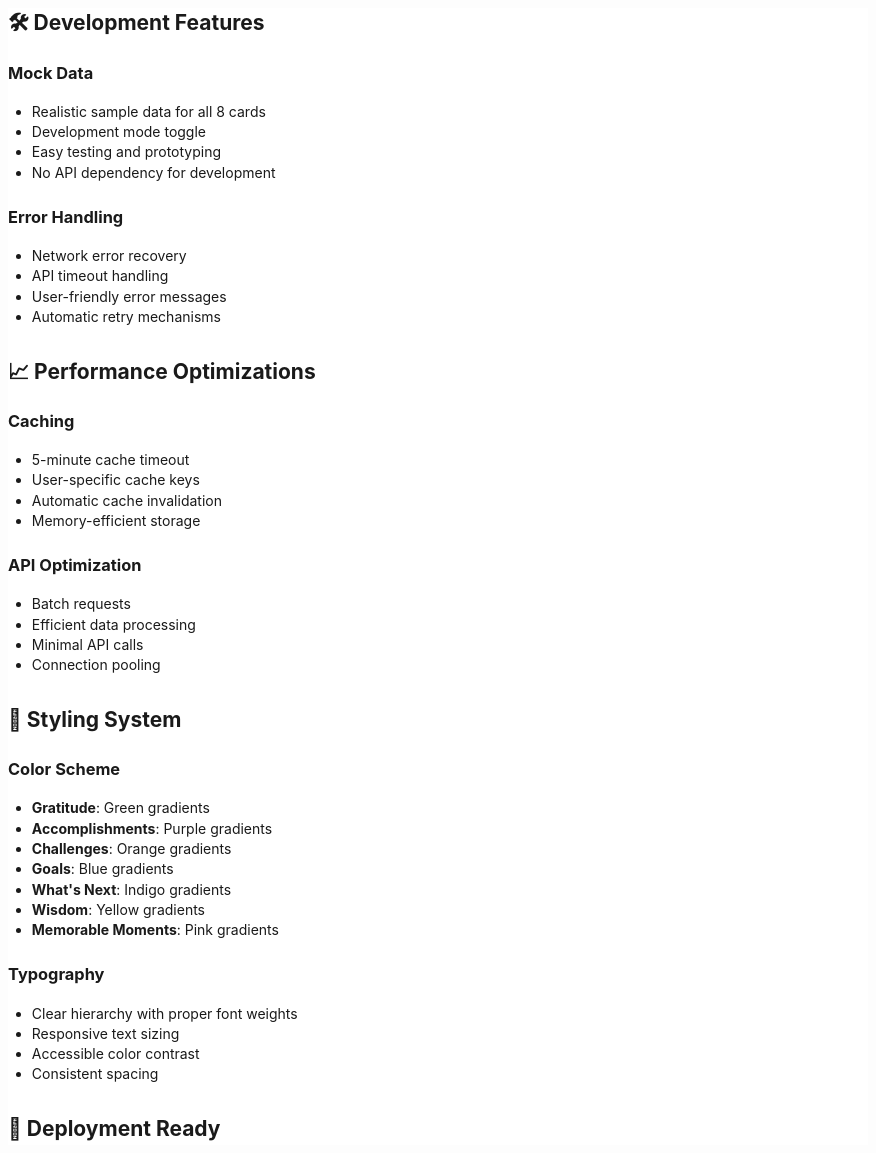 ## 🛠 **Development Features**

### **Mock Data**
- Realistic sample data for all 8 cards
- Development mode toggle
- Easy testing and prototyping
- No API dependency for development

### **Error Handling**
- Network error recovery
- API timeout handling
- User-friendly error messages
- Automatic retry mechanisms

## 📈 **Performance Optimizations**

### **Caching**
- 5-minute cache timeout
- User-specific cache keys
- Automatic cache invalidation
- Memory-efficient storage

### **API Optimization**
- Batch requests
- Efficient data processing
- Minimal API calls
- Connection pooling

## 🎨 **Styling System**

### **Color Scheme**
- **Gratitude**: Green gradients
- **Accomplishments**: Purple gradients
- **Challenges**: Orange gradients
- **Goals**: Blue gradients
- **What's Next**: Indigo gradients
- **Wisdom**: Yellow gradients
- **Memorable Moments**: Pink gradients

### **Typography**
- Clear hierarchy with proper font weights
- Responsive text sizing
- Accessible color contrast
- Consistent spacing

## 🚀 **Deployment Ready**
